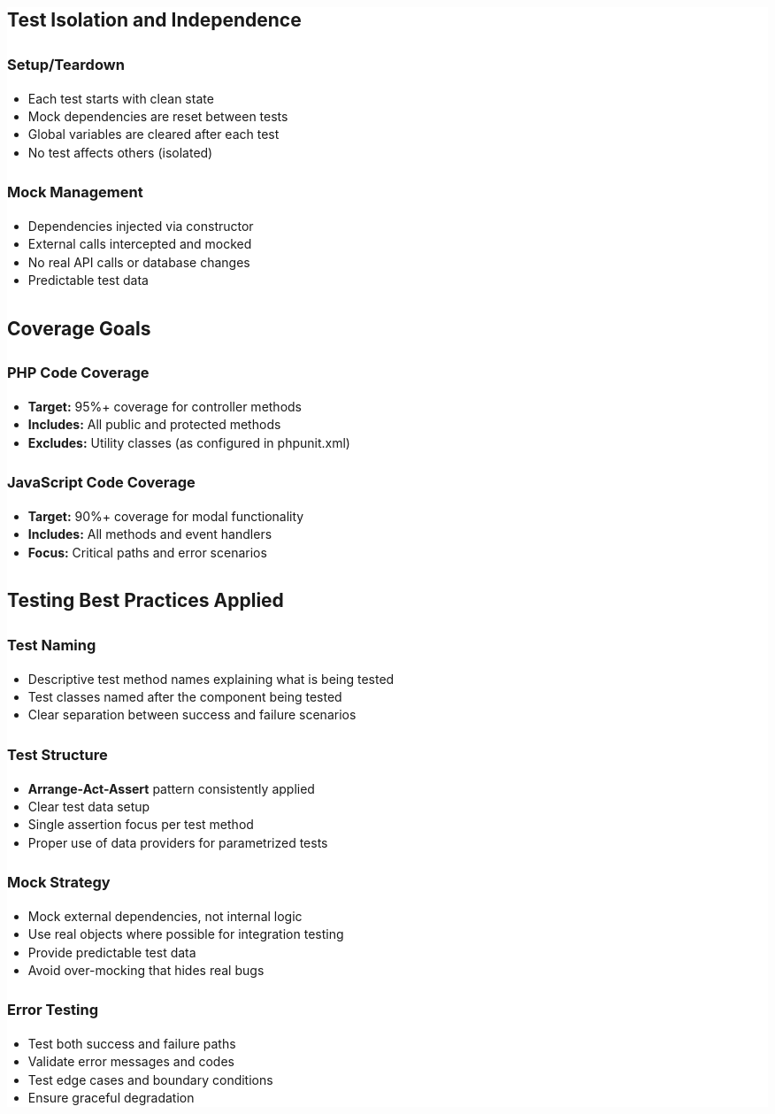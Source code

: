 ## Test Isolation and Independence

### Setup/Teardown
- Each test starts with clean state
- Mock dependencies are reset between tests
- Global variables are cleared after each test
- No test affects others (isolated)

### Mock Management
- Dependencies injected via constructor
- External calls intercepted and mocked
- No real API calls or database changes
- Predictable test data

## Coverage Goals

### PHP Code Coverage
- **Target:** 95%+ coverage for controller methods
- **Includes:** All public and protected methods
- **Excludes:** Utility classes (as configured in phpunit.xml)

### JavaScript Code Coverage
- **Target:** 90%+ coverage for modal functionality
- **Includes:** All methods and event handlers
- **Focus:** Critical paths and error scenarios

## Testing Best Practices Applied

### Test Naming
- Descriptive test method names explaining what is being tested
- Test classes named after the component being tested
- Clear separation between success and failure scenarios

### Test Structure
- **Arrange-Act-Assert** pattern consistently applied
- Clear test data setup
- Single assertion focus per test method
- Proper use of data providers for parametrized tests

### Mock Strategy
- Mock external dependencies, not internal logic
- Use real objects where possible for integration testing
- Provide predictable test data
- Avoid over-mocking that hides real bugs

### Error Testing
- Test both success and failure paths
- Validate error messages and codes
- Test edge cases and boundary conditions
- Ensure graceful degradation
